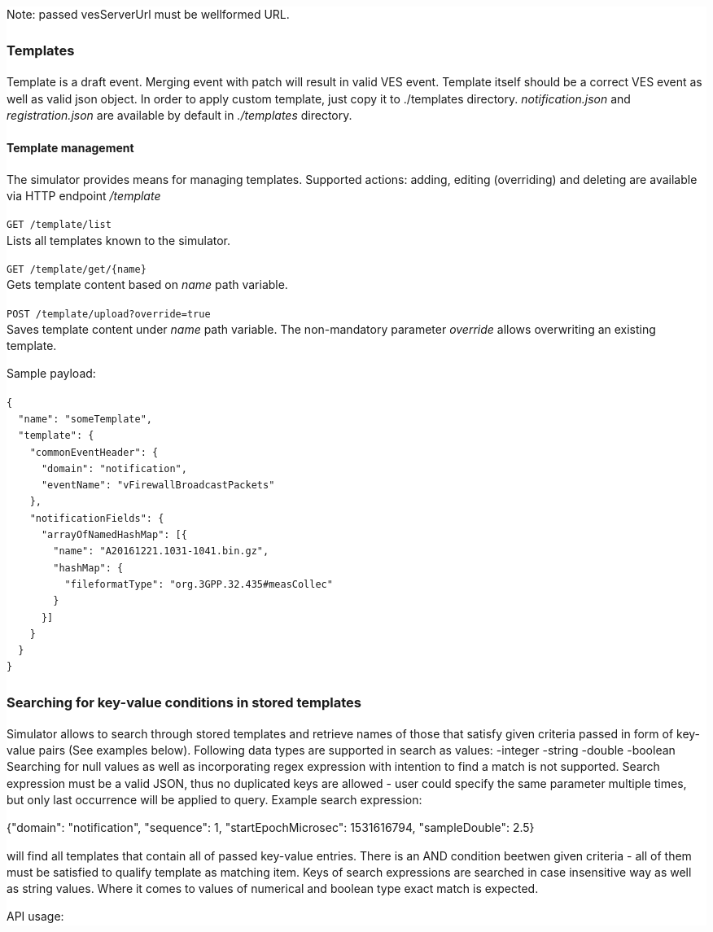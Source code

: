 Note: passed vesServerUrl must be wellformed URL.

### Templates
Template is a draft event. Merging event with patch will result in valid VES event. Template itself should be a correct VES event as well as valid json object. 
In order to apply custom template, just copy it to ./templates directory.
*notification.json* and *registration.json* are available by default in *./templates* directory.

#### Template management
The simulator provides means for managing templates. Supported actions: adding, editing (overriding) and deleting are available via HTTP endpoint */template*

```GET /template/list```  
Lists all templates known to the simulator.

```GET /template/get/{name}```  
Gets template content based on *name* path variable.

```POST /template/upload?override=true```  
Saves template content under *name* path variable. The non-mandatory parameter *override* allows overwriting an existing template.

Sample payload:
```
{
  "name": "someTemplate",
  "template": {
    "commonEventHeader": {
      "domain": "notification",
      "eventName": "vFirewallBroadcastPackets"
    },
    "notificationFields": {
      "arrayOfNamedHashMap": [{
        "name": "A20161221.1031-1041.bin.gz",
        "hashMap": {
          "fileformatType": "org.3GPP.32.435#measCollec"
        }
      }]
    }
  }
}
```

### Searching for key-value conditions in stored templates
Simulator allows to search through stored templates and retrieve names of those that satisfy given criteria passed in form of key-value pairs (See examples below).
Following data types are supported in search as values:
-integer
-string
-double
-boolean
Searching for null values as well as incorporating regex expression with intention to find a match is not supported.
Search expression must be a valid JSON, thus no duplicated keys are allowed - user could specify the same parameter multiple times, but only last occurrence will be applied to query.
Example search expression:

{"domain": "notification", "sequence": 1, "startEpochMicrosec": 1531616794, "sampleDouble": 2.5}

will find all templates that contain all of passed key-value entries. There is an AND condition beetwen given criteria - all of them must be satisfied to qualify template as matching item.
 Keys of search expressions are searched in case insensitive way as well as string values.
Where it comes to values of numerical and boolean type exact match is expected.

API usage:
```